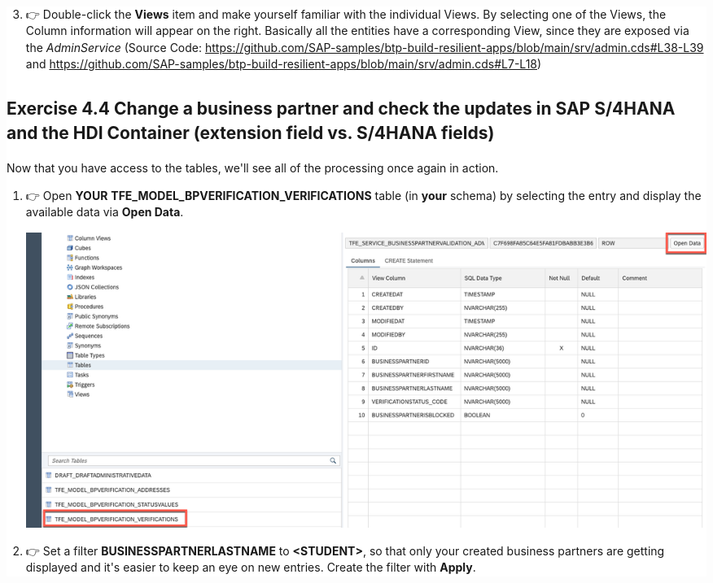 3. 👉 Double-click the **Views** item and make yourself familiar with the individual Views. By selecting one of the Views, the Column information will appear on the right. Basically all the entities have a corresponding View, since they are exposed via the _AdminService_ (Source Code: <https://github.com/SAP-samples/btp-build-resilient-apps/blob/main/srv/admin.cds#L38-L39> and <https://github.com/SAP-samples/btp-build-resilient-apps/blob/main/srv/admin.cds#L7-L18>)

## Exercise 4.4 Change a business partner and check the updates in SAP S/4HANA and the HDI Container (extension field vs. S/4HANA fields)

Now that you have access to the tables, we'll see all of the processing once again in action.

1. 👉 Open **YOUR** **TFE_MODEL_BPVERIFICATION_VERIFICATIONS** table (in **your** schema) by selecting the entry and display the available data via **Open Data**.

   ![Display the Verifications table data](images/open_data.png)

2. 👉 Set a filter **BUSINESSPARTNERLASTNAME** to **\<STUDENT>**, so that only your created business partners are getting displayed and it's easier to keep an eye on new entries. Create the filter with **Apply**.

